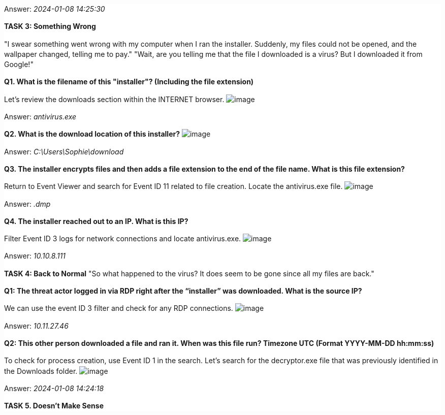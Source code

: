 Answer: _2024-01-08 14:25:30_

**TASK 3: Something Wrong**

"I swear something went wrong with my computer when I ran the installer. Suddenly, my files could not be opened, and the wallpaper changed, telling me to pay."
"Wait, are you telling me that the file I downloaded is a virus? But I downloaded it from Google!"

**Q1. What is the filename of this "installer"? (Including the file extension)**

Let’s review the downloads section within the INTERNET browser.
<img width="800" height="308" alt="image" src="https://github.com/user-attachments/assets/1326f304-59fc-44d1-b8a7-292134940357" />

Answer: _antivirus.exe_

**Q2. What is the download location of this installer?**
<img width="776" height="176" alt="image" src="https://github.com/user-attachments/assets/74e37065-e3b3-4f3f-ad3b-f323ebc93de3" />

Answer: _C:\Users\Sophie\download_

**Q3. The installer encrypts files and then adds a file extension to the end of the file name. What is this file extension?**

Return to Event Viewer and search for Event ID 11 related to file creation. Locate the antivirus.exe file.
<img width="940" height="638" alt="image" src="https://github.com/user-attachments/assets/43ab38c9-8f49-455b-a1a8-ec5ef1c25ef0" />

Answer: _.dmp_

**Q4. The installer reached out to an IP. What is this IP?**

Filter Event ID 3 logs for network connections and locate antivirus.exe.
<img width="940" height="680" alt="image" src="https://github.com/user-attachments/assets/b3a864c9-d401-493d-a974-9afb9ef36efe" />

Answer: _10.10.8.111_

**TASK 4: Back to Normal**
"So what happened to the virus? It does seem to be gone since all my files are back."

**Q1: The threat actor logged in via RDP right after the “installer” was downloaded. What is the source IP?**

We can use the event ID 3 filter and check for any RDP connections.
<img width="794" height="563" alt="image" src="https://github.com/user-attachments/assets/172bfe94-a359-44a6-bd8d-aeb9f3dc168d" />

Answer: _10.11.27.46_

**Q2: This other person downloaded a file and ran it. When was this file run? Timezone UTC (Format YYYY-MM-DD hh:mm:ss)**

To check for process creation, use Event ID 1 in the search. Let’s search for the decryptor.exe file that was previously identified in the Downloads folder.
<img width="940" height="676" alt="image" src="https://github.com/user-attachments/assets/0212d178-b3ca-47c4-8e39-83117c815178" />

Answer: _2024-01-08 14:24:18_

**TASK 5. Doesn’t Make Sense**
